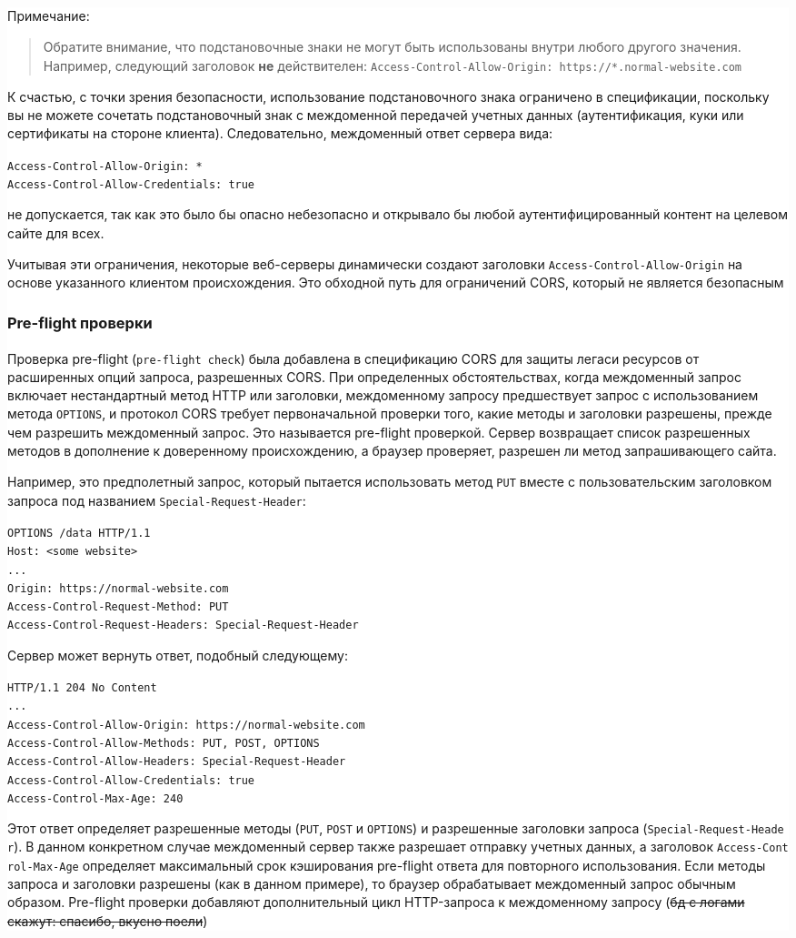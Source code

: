 Примечание:
>Обратите внимание, что подстановочные знаки не могут быть использованы внутри любого другого значения. Например, следующий заголовок **не** действителен: `Access-Control-Allow-Origin: https://*.normal-website.com`

К счастью, с точки зрения безопасности, использование подстановочного знака ограничено в спецификации, поскольку вы не можете сочетать подстановочный знак с междоменной передачей учетных данных (аутентификация, куки или сертификаты на стороне клиента). Следовательно, междоменный ответ сервера вида:

```
Access-Control-Allow-Origin: *
Access-Control-Allow-Credentials: true
```

не допускается, так как это было бы опасно небезопасно и открывало бы любой аутентифицированный контент на целевом сайте для всех.

Учитывая эти ограничения, некоторые веб-серверы динамически создают заголовки `Access-Control-Allow-Origin` на основе указанного клиентом происхождения. Это обходной путь для ограничений CORS, который не является безопасным

### Pre-flight проверки

Проверка pre-flight (`pre-flight check`) была добавлена в спецификацию CORS для защиты легаси ресурсов от расширенных опций запроса, разрешенных CORS. При определенных обстоятельствах, когда междоменный запрос включает нестандартный метод HTTP или заголовки, междоменному запросу предшествует запрос с использованием метода `OPTIONS`, и протокол CORS требует первоначальной проверки того, какие методы и заголовки разрешены, прежде чем разрешить междоменный запрос. Это называется pre-flight проверкой. Сервер возвращает список разрешенных методов в дополнение к доверенному происхождению, а браузер проверяет, разрешен ли метод запрашивающего сайта.

Например, это предполетный запрос, который пытается использовать метод `PUT` вместе с пользовательским заголовком запроса под названием `Special-Request-Header`:

```http
OPTIONS /data HTTP/1.1
Host: <some website>
...
Origin: https://normal-website.com
Access-Control-Request-Method: PUT
Access-Control-Request-Headers: Special-Request-Header
```

Сервер может вернуть ответ, подобный следующему:

```http
HTTP/1.1 204 No Content
...
Access-Control-Allow-Origin: https://normal-website.com
Access-Control-Allow-Methods: PUT, POST, OPTIONS
Access-Control-Allow-Headers: Special-Request-Header
Access-Control-Allow-Credentials: true
Access-Control-Max-Age: 240
```

Этот ответ определяет разрешенные методы (`PUT`, `POST` и `OPTIONS`) и разрешенные заголовки запроса (`Special-Request-Header`). В данном конкретном случае междоменный сервер также разрешает отправку учетных данных, а заголовок `Access-Control-Max-Age` определяет максимальный срок кэширования pre-flight ответа для повторного использования. Если методы запроса и заголовки разрешены (как в данном примере), то браузер обрабатывает междоменный запрос обычным образом. Pre-flight проверки добавляют дополнительный цикл HTTP-запроса к междоменному запросу (~~бд с логами скажут: спасибо, вкусно поели~~)
